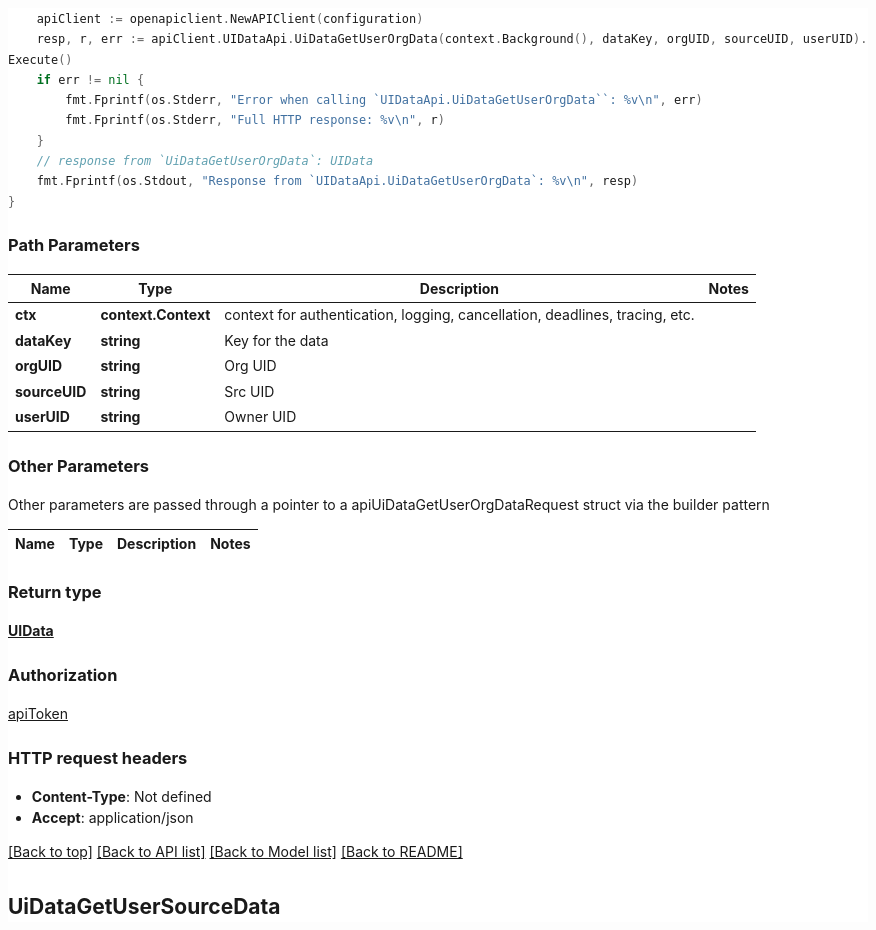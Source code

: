 ```go
    apiClient := openapiclient.NewAPIClient(configuration)
    resp, r, err := apiClient.UIDataApi.UiDataGetUserOrgData(context.Background(), dataKey, orgUID, sourceUID, userUID).Execute()
    if err != nil {
        fmt.Fprintf(os.Stderr, "Error when calling `UIDataApi.UiDataGetUserOrgData``: %v\n", err)
        fmt.Fprintf(os.Stderr, "Full HTTP response: %v\n", r)
    }
    // response from `UiDataGetUserOrgData`: UIData
    fmt.Fprintf(os.Stdout, "Response from `UIDataApi.UiDataGetUserOrgData`: %v\n", resp)
}
```

### Path Parameters


Name | Type | Description  | Notes
------------- | ------------- | ------------- | -------------
**ctx** | **context.Context** | context for authentication, logging, cancellation, deadlines, tracing, etc.
**dataKey** | **string** | Key for the data | 
**orgUID** | **string** | Org UID | 
**sourceUID** | **string** | Src UID | 
**userUID** | **string** | Owner UID | 

### Other Parameters

Other parameters are passed through a pointer to a apiUiDataGetUserOrgDataRequest struct via the builder pattern


Name | Type | Description  | Notes
------------- | ------------- | ------------- | -------------





### Return type

[**UIData**](UIData.md)

### Authorization

[apiToken](../README.md#apiToken)

### HTTP request headers

- **Content-Type**: Not defined
- **Accept**: application/json

[[Back to top]](#) [[Back to API list]](../README.md#documentation-for-api-endpoints)
[[Back to Model list]](../README.md#documentation-for-models)
[[Back to README]](../README.md)


## UiDataGetUserSourceData
